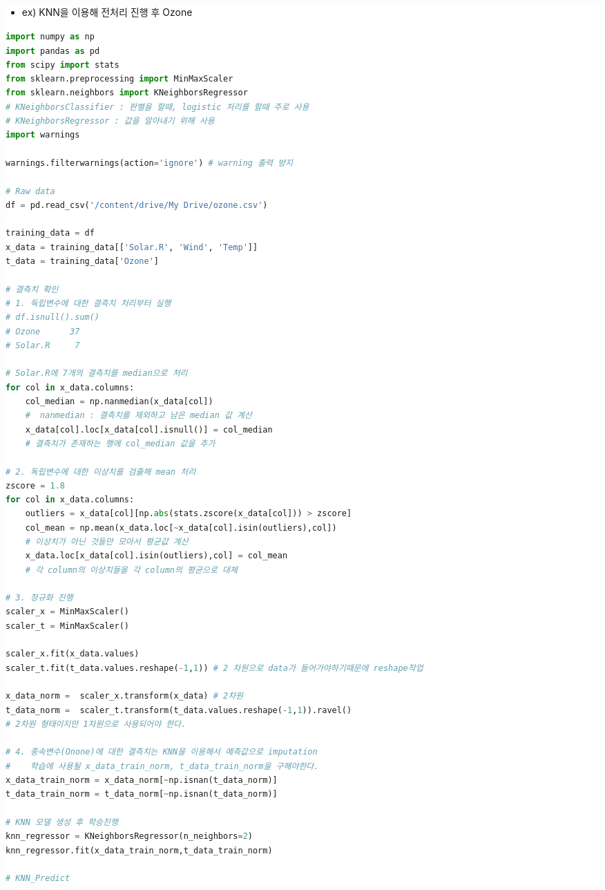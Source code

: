 - ex) KNN을 이용해 전처리 진행 후 Ozone

```python
import numpy as np
import pandas as pd
from scipy import stats
from sklearn.preprocessing import MinMaxScaler
from sklearn.neighbors import KNeighborsRegressor
# KNeighborsClassifier : 판별을 할때, logistic 처리를 할때 주로 사용 
# KNeighborsRegressor : 값을 알아내기 위해 사용
import warnings

warnings.filterwarnings(action='ignore') # warning 출력 방지

# Raw data
df = pd.read_csv('/content/drive/My Drive/ozone.csv')

training_data = df
x_data = training_data[['Solar.R', 'Wind', 'Temp']]
t_data = training_data['Ozone']

# 결측치 확인
# 1. 독립변수에 대한 결측치 처리부터 실행
# df.isnull().sum()
# Ozone      37
# Solar.R     7

# Solar.R에 7개의 결측치를 median으로 처리
for col in x_data.columns:
    col_median = np.nanmedian(x_data[col])  
    #  nanmedian : 결측치를 제외하고 남은 median 값 계산
    x_data[col].loc[x_data[col].isnull()] = col_median  
    # 결측치가 존재하는 행에 col_median 값을 추가

# 2. 독립변수에 대한 이상치를 검출해 mean 처리
zscore = 1.8
for col in x_data.columns:
   	outliers = x_data[col][np.abs(stats.zscore(x_data[col])) > zscore]
  	col_mean = np.mean(x_data.loc[~x_data[col].isin(outliers),col]) 
  	# 이상치가 아닌 것들만 모아서 평균값 계산
  	x_data.loc[x_data[col].isin(outliers),col] = col_mean  
  	# 각 column의 이상치들을 각 column의 평균으로 대체

# 3. 정규화 진행
scaler_x = MinMaxScaler()
scaler_t = MinMaxScaler()

scaler_x.fit(x_data.values)
scaler_t.fit(t_data.values.reshape(-1,1)) # 2 차원으로 data가 들어가야하기때문에 reshape작업

x_data_norm =  scaler_x.transform(x_data) # 2차원
t_data_norm =  scaler_t.transform(t_data.values.reshape(-1,1)).ravel()
# 2차원 형태이지만 1차원으로 사용되어야 한다.

# 4. 종속변수(Onone)에 대한 결측치는 KNN을 이용해서 예측값으로 imputation
#    학습에 사용될 x_data_train_norm, t_data_train_norm을 구해야한다.
x_data_train_norm = x_data_norm[~np.isnan(t_data_norm)]
t_data_train_norm = t_data_norm[~np.isnan(t_data_norm)]

# KNN 모델 생성 후 학승진행
knn_regressor = KNeighborsRegressor(n_neighbors=2)
knn_regressor.fit(x_data_train_norm,t_data_train_norm)

# KNN_Predict
```